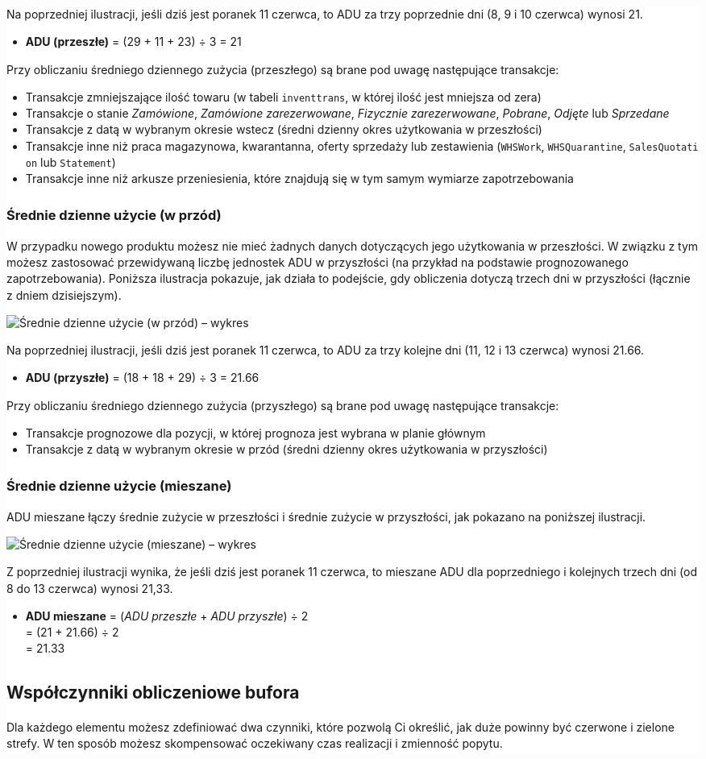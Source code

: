 Na poprzedniej ilustracji, jeśli dziś jest poranek 11 czerwca, to ADU za trzy poprzednie dni (8, 9 i 10 czerwca) wynosi 21.

- **ADU (przeszłe)** = (29 + 11 + 23) ÷ 3 = 21

Przy obliczaniu średniego dziennego zużycia (przeszłego) są brane pod uwagę następujące transakcje:

- Transakcje zmniejszające ilość towaru (w tabeli `inventtrans`, w której ilość jest mniejsza od zera)
- Transakcje o stanie *Zamówione*, *Zamówione zarezerwowane*, *Fizycznie zarezerwowane*, *Pobrane*, *Odjęte* lub *Sprzedane*
- Transakcje z datą w wybranym okresie wstecz (średni dzienny okres użytkowania w przeszłości)
- Transakcje inne niż praca magazynowa, kwarantanna, oferty sprzedaży lub zestawienia (`WHSWork`, `WHSQuarantine`, `SalesQuotation` lub `Statement`)
- Transakcje inne niż arkusze przeniesienia, które znajdują się w tym samym wymiarze zapotrzebowania

### <a name="average-daily-usage-forward"></a>Średnie dzienne użycie (w przód)

W przypadku nowego produktu możesz nie mieć żadnych danych dotyczących jego użytkowania w przeszłości. W związku z tym możesz zastosować przewidywaną liczbę jednostek ADU w przyszłości (na przykład na podstawie prognozowanego zapotrzebowania). Poniższa ilustracja pokazuje, jak działa to podejście, gdy obliczenia dotyczą trzech dni w przyszłości (łącznie z dniem dzisiejszym).

![Średnie dzienne użycie (w przód) – wykres](media/ddmrp-adu-forward.png "Średnie dzienne użycie (w przód) – wykres")

Na poprzedniej ilustracji, jeśli dziś jest poranek 11 czerwca, to ADU za trzy kolejne dni (11, 12 i 13 czerwca) wynosi 21.66.

- **ADU (przyszłe)** = (18 + 18 + 29) ÷ 3 = 21.66

Przy obliczaniu średniego dziennego zużycia (przyszłego) są brane pod uwagę następujące transakcje:

- Transakcje prognozowe dla pozycji, w której prognoza jest wybrana w planie głównym
- Transakcje z datą w wybranym okresie w przód (średni dzienny okres użytkowania w przyszłości)

### <a name="average-daily-usage-blended"></a>Średnie dzienne użycie (mieszane)

ADU mieszane łączy średnie zużycie w przeszłości i średnie zużycie w przyszłości, jak pokazano na poniższej ilustracji.

![Średnie dzienne użycie (mieszane) – wykres](media/ddmrp-adu-blended.png "Średnie dzienne użycie (mieszane) – wykres")

Z poprzedniej ilustracji wynika, że jeśli dziś jest poranek 11 czerwca, to mieszane ADU dla poprzedniego i kolejnych trzech dni (od 8 do 13 czerwca) wynosi 21,33.

- **ADU mieszane** = (*ADU przeszłe* + *ADU przyszłe*) ÷ 2<br>= (21 + 21.66) ÷ 2<br>= 21.33

## <a name="buffer-calculation-factors"></a>Współczynniki obliczeniowe bufora

Dla każdego elementu możesz zdefiniować dwa czynniki, które pozwolą Ci określić, jak duże powinny być czerwone i zielone strefy. W ten sposób możesz skompensować oczekiwany czas realizacji i zmienność popytu.
